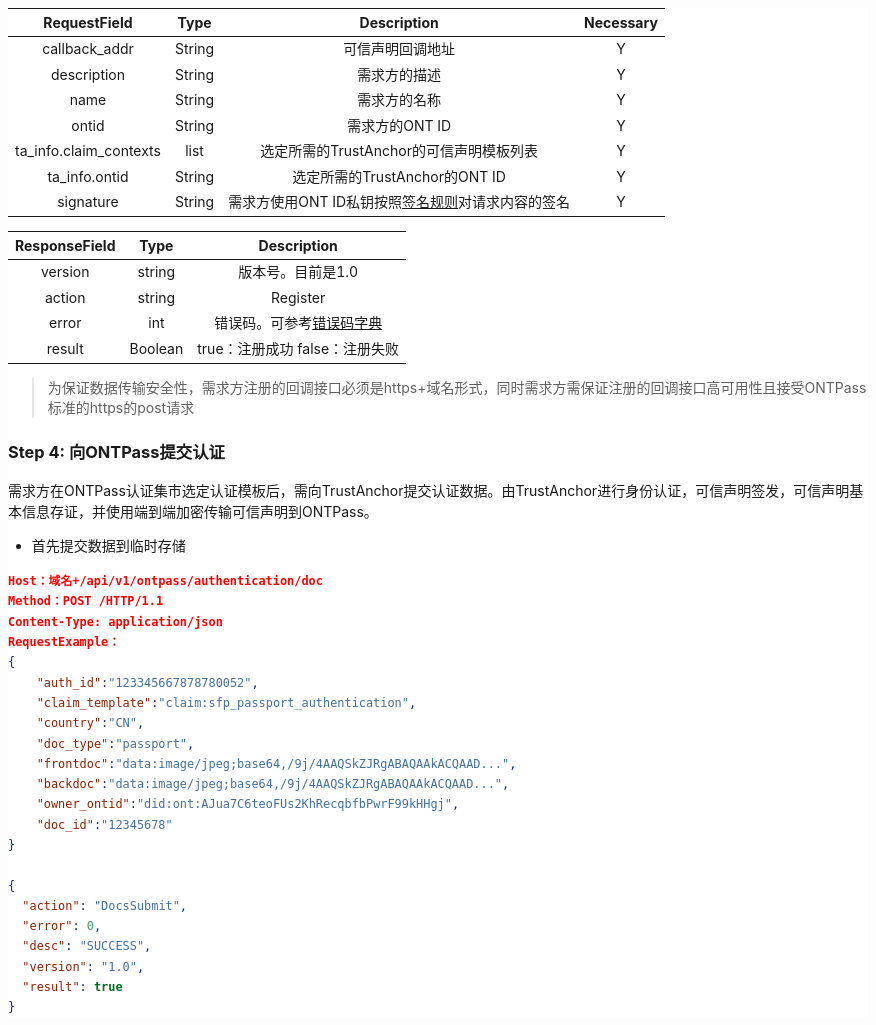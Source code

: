 
| RequestField     |     Type |   Description   | Necessary|
| :--------------: | :--------:| :------: |:----:|
|    callback_addr |   String|  可信声明回调地址  | Y|
|    description |   String|  需求方的描述  | Y|
|    name|   String|  需求方的名称 |Y|
|    ontid|   String|  需求方的ONT ID  | Y|
|    ta_info.claim_contexts |   list|  选定所需的TrustAnchor的可信声明模板列表    | Y|
|    ta_info.ontid |   String|  选定所需的TrustAnchor的ONT ID    | Y|
|    signature |   String|  需求方使用ONT ID私钥按照[签名规则](https://pro-docs.ont.io/#/docs-cn/ontpass/ontpass-auth?id=%E4%BD%BF%E7%94%A8ont-id%E7%AD%BE%E5%90%8D%E9%AA%8C%E7%AD%BE)对请求内容的签名  |Y|


| ResponseField     |     Type |   Description   |
| :--------------: | :--------:| :------: |
|    version|   string|  版本号。目前是1.0|
|    action|   string|  Register|
|    error|   int|  错误码。可参考[错误码字典](http://pro-docs.ont.io/#/docs-cn/ontpass/ontpass-auth?id=%E9%94%99%E8%AF%AF%E7%A0%81%E5%AD%97%E5%85%B8)|
|    result|   Boolean|  true：注册成功  false：注册失败|


> 为保证数据传输安全性，需求方注册的回调接口必须是https+域名形式，同时需求方需保证注册的回调接口高可用性且接受ONTPass标准的https的post请求



### Step 4: 向ONTPass提交认证

需求方在ONTPass认证集市选定认证模板后，需向TrustAnchor提交认证数据。由TrustAnchor进行身份认证，可信声明签发，可信声明基本信息存证，并使用端到端加密传输可信声明到ONTPass。

* 首先提交数据到临时存储

```json
Host：域名+/api/v1/ontpass/authentication/doc
Method：POST /HTTP/1.1
Content-Type: application/json
RequestExample：
{
    "auth_id":"123345667878780052",
    "claim_template":"claim:sfp_passport_authentication",
    "country":"CN",
    "doc_type":"passport",
    "frontdoc":"data:image/jpeg;base64,/9j/4AAQSkZJRgABAQAAkACQAAD...",
    "backdoc":"data:image/jpeg;base64,/9j/4AAQSkZJRgABAQAAkACQAAD...",
    "owner_ontid":"did:ont:AJua7C6teoFUs2KhRecqbfbPwrF99kHHgj",
    "doc_id":"12345678"
}

{
  "action": "DocsSubmit",
  "error": 0,
  "desc": "SUCCESS",
  "version": "1.0",
  "result": true
}
```

